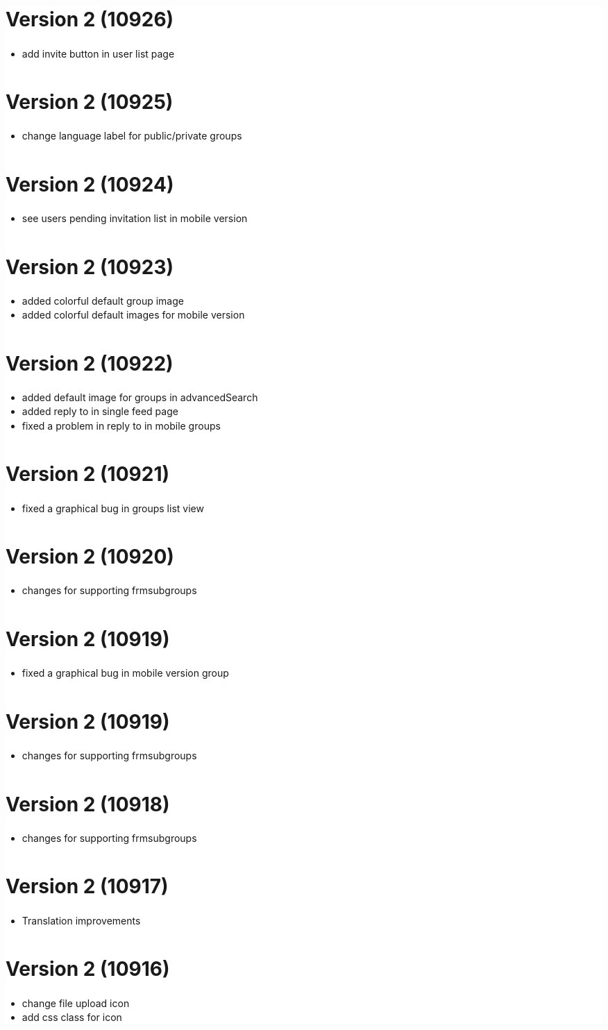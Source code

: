 # Version 2 (10926)
- add invite button in user list page

# Version 2 (10925)
- change language label for public/private groups

# Version 2 (10924)
- see users pending invitation list in mobile version

# Version 2 (10923)
- added colorful default group image
- added colorful default images for mobile version

# Version 2 (10922)
- added default image for groups in advancedSearch
- added reply to in single feed page
- fixed a problem in reply to in mobile groups

# Version 2 (10921)
- fixed a graphical bug in groups list view

# Version 2 (10920)
- changes for supporting frmsubgroups

# Version 2 (10919)
- fixed a graphical bug in mobile version group

# Version 2 (10919)
- changes for supporting frmsubgroups

# Version 2 (10918)
- changes for supporting frmsubgroups

# Version 2 (10917)
- Translation improvements

# Version 2 (10916)
- change file upload icon
- add css class for icon
